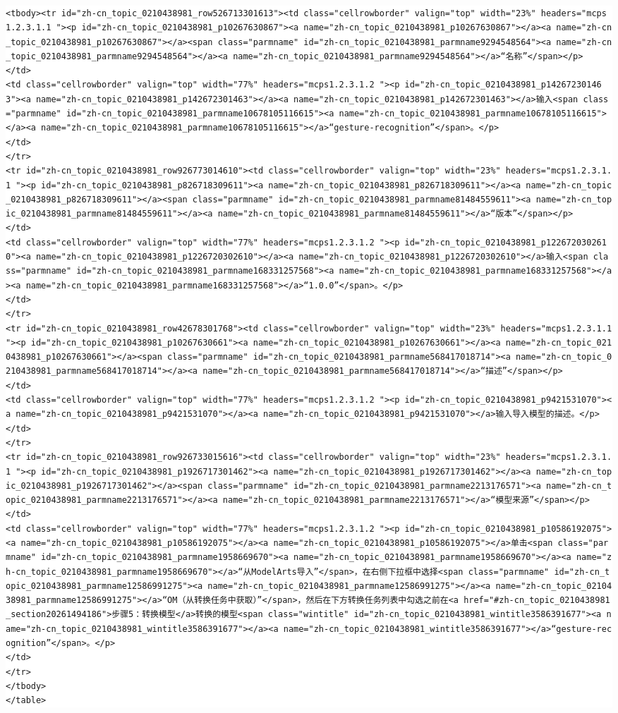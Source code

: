     <tbody><tr id="zh-cn_topic_0210438981_row526713301613"><td class="cellrowborder" valign="top" width="23%" headers="mcps1.2.3.1.1 "><p id="zh-cn_topic_0210438981_p10267630867"><a name="zh-cn_topic_0210438981_p10267630867"></a><a name="zh-cn_topic_0210438981_p10267630867"></a><span class="parmname" id="zh-cn_topic_0210438981_parmname9294548564"><a name="zh-cn_topic_0210438981_parmname9294548564"></a><a name="zh-cn_topic_0210438981_parmname9294548564"></a>“名称”</span></p>
    </td>
    <td class="cellrowborder" valign="top" width="77%" headers="mcps1.2.3.1.2 "><p id="zh-cn_topic_0210438981_p142672301463"><a name="zh-cn_topic_0210438981_p142672301463"></a><a name="zh-cn_topic_0210438981_p142672301463"></a>输入<span class="parmname" id="zh-cn_topic_0210438981_parmname10678105116615"><a name="zh-cn_topic_0210438981_parmname10678105116615"></a><a name="zh-cn_topic_0210438981_parmname10678105116615"></a>“gesture-recognition”</span>。</p>
    </td>
    </tr>
    <tr id="zh-cn_topic_0210438981_row926773014610"><td class="cellrowborder" valign="top" width="23%" headers="mcps1.2.3.1.1 "><p id="zh-cn_topic_0210438981_p826718309611"><a name="zh-cn_topic_0210438981_p826718309611"></a><a name="zh-cn_topic_0210438981_p826718309611"></a><span class="parmname" id="zh-cn_topic_0210438981_parmname81484559611"><a name="zh-cn_topic_0210438981_parmname81484559611"></a><a name="zh-cn_topic_0210438981_parmname81484559611"></a>“版本”</span></p>
    </td>
    <td class="cellrowborder" valign="top" width="77%" headers="mcps1.2.3.1.2 "><p id="zh-cn_topic_0210438981_p1226720302610"><a name="zh-cn_topic_0210438981_p1226720302610"></a><a name="zh-cn_topic_0210438981_p1226720302610"></a>输入<span class="parmname" id="zh-cn_topic_0210438981_parmname168331257568"><a name="zh-cn_topic_0210438981_parmname168331257568"></a><a name="zh-cn_topic_0210438981_parmname168331257568"></a>“1.0.0”</span>。</p>
    </td>
    </tr>
    <tr id="zh-cn_topic_0210438981_row42678301768"><td class="cellrowborder" valign="top" width="23%" headers="mcps1.2.3.1.1 "><p id="zh-cn_topic_0210438981_p10267630661"><a name="zh-cn_topic_0210438981_p10267630661"></a><a name="zh-cn_topic_0210438981_p10267630661"></a><span class="parmname" id="zh-cn_topic_0210438981_parmname568417018714"><a name="zh-cn_topic_0210438981_parmname568417018714"></a><a name="zh-cn_topic_0210438981_parmname568417018714"></a>“描述”</span></p>
    </td>
    <td class="cellrowborder" valign="top" width="77%" headers="mcps1.2.3.1.2 "><p id="zh-cn_topic_0210438981_p9421531070"><a name="zh-cn_topic_0210438981_p9421531070"></a><a name="zh-cn_topic_0210438981_p9421531070"></a>输入导入模型的描述。</p>
    </td>
    </tr>
    <tr id="zh-cn_topic_0210438981_row926733015616"><td class="cellrowborder" valign="top" width="23%" headers="mcps1.2.3.1.1 "><p id="zh-cn_topic_0210438981_p1926717301462"><a name="zh-cn_topic_0210438981_p1926717301462"></a><a name="zh-cn_topic_0210438981_p1926717301462"></a><span class="parmname" id="zh-cn_topic_0210438981_parmname2213176571"><a name="zh-cn_topic_0210438981_parmname2213176571"></a><a name="zh-cn_topic_0210438981_parmname2213176571"></a>“模型来源”</span></p>
    </td>
    <td class="cellrowborder" valign="top" width="77%" headers="mcps1.2.3.1.2 "><p id="zh-cn_topic_0210438981_p10586192075"><a name="zh-cn_topic_0210438981_p10586192075"></a><a name="zh-cn_topic_0210438981_p10586192075"></a>单击<span class="parmname" id="zh-cn_topic_0210438981_parmname1958669670"><a name="zh-cn_topic_0210438981_parmname1958669670"></a><a name="zh-cn_topic_0210438981_parmname1958669670"></a>“从ModelArts导入”</span>，在右侧下拉框中选择<span class="parmname" id="zh-cn_topic_0210438981_parmname12586991275"><a name="zh-cn_topic_0210438981_parmname12586991275"></a><a name="zh-cn_topic_0210438981_parmname12586991275"></a>“OM（从转换任务中获取）”</span>，然后在下方转换任务列表中勾选之前在<a href="#zh-cn_topic_0210438981_section20261494186">步骤5：转换模型</a>转换的模型<span class="wintitle" id="zh-cn_topic_0210438981_wintitle3586391677"><a name="zh-cn_topic_0210438981_wintitle3586391677"></a><a name="zh-cn_topic_0210438981_wintitle3586391677"></a>“gesture-recognition”</span>。</p>
    </td>
    </tr>
    </tbody>
    </table>
